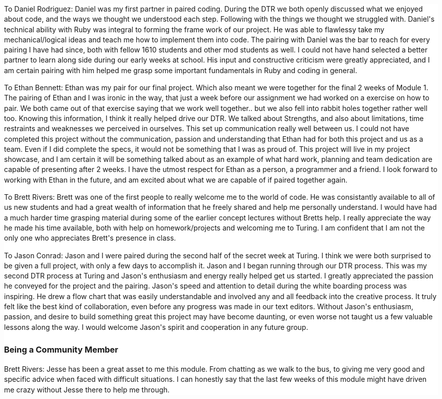 To Daniel Rodriguez:
Daniel was my first partner in paired coding. During the DTR we both openly discussed what we enjoyed about code, and the ways we thought we understood each step. Following with the things we thought we struggled with. Daniel's technical ability with Ruby was integral to forming the frame work of our project. He was able to flawlessy take my mechanical/logical ideas and teach me how to implement them into code. The pairing with Daniel was the bar to reach for every pairing I have had since, both with fellow 1610 students and other mod students as well. I could not have hand selected a better partner to learn along side during our early weeks at school. His input and constructive criticism were greatly appreciated, and I am certain pairing with him helped me grasp some important fundamentals in Ruby and coding in general.

To Ethan Bennett:
Ethan was my pair for our final project. Which also meant we were together for the final 2 weeks of Module 1. The pairing of Ethan and I was ironic in the way, that just a week before our assignment we had worked on a exercise on how to pair. We both came out of that exercise saying that we work well together.. but we also fell into rabbit holes together rather well too. 
Knowing this information, I think it really helped drive our DTR. We talked about Strengths, and also about limitations, time restraints and weaknesses we perceived in ourselves. This set up communication really well between us. I could not have completed this project without the communication, passion and understanding that Ethan had for both this project and us as a team. Even if I did complete the specs, it would not be something that I was as proud of. This project will live in my project showcase, and I am certain it will be something talked about as an example of what hard work, planning and team dedication are capable of presenting after 2 weeks. I have the utmost respect for Ethan as a person, a programmer and a friend. I look forward to working with Ethan in the future, and am excited about what we are capable of if paired together again.

To Brett Rivers:
Brett was one of the first people to really welcome me to the world of code. He was consistantly available to all of us new students and had a great wealth of information that he freely shared and help me personally understand. I would have had a much harder time grasping material during some of the earlier concept lectures without Bretts help. I really appreciate the way he made his time available, both with help on homework/projects and welcoming me to Turing. I am confident that I am not the only one who appreciates Brett's presence in class.

To Jason Conrad:
Jason and I were paired during the second half of the secret week at Turing. I think we were both surprised to be given a full project, with only a few days to accomplish it. Jason and I began running through our DTR process. This was my second DTR process at Turing and Jason's enthusiasm and energy really helped get us started. I greatly appreciated the passion he conveyed for the project and the pairing. Jason's speed and attention to detail during the white boarding process was inspiring. He drew a flow chart that was easily understandable and involved any and all feedback into the creative process. It truly felt like the best kind of collaboration, even before any progress was made in our text editors. 
Without Jason's enthusiasm, passion, and desire to build something great this project may have become daunting, or even worse not taught us a few valuable lessons along the way. I would welcome Jason's spirit and cooperation in any future group.

### Being a Community Member

Brett Rivers:
Jesse has been a great asset to me this module.  From chatting as we walk to the bus, to giving me very good and specific advice when faced with difficult situations.  I can honestly say that the last few weeks of this module might have driven me crazy without Jesse there to help me through.
